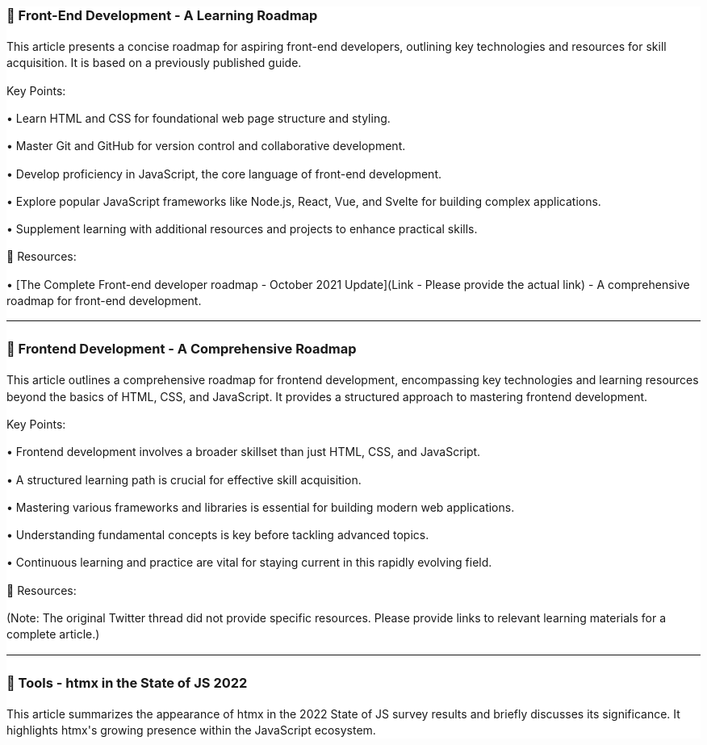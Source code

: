 ### 🚀 Front-End Development - A Learning Roadmap

This article presents a concise roadmap for aspiring front-end developers, outlining key technologies and resources for skill acquisition.  It is based on a previously published guide.

Key Points:

• Learn HTML and CSS for foundational web page structure and styling.


• Master Git and GitHub for version control and collaborative development.


• Develop proficiency in JavaScript, the core language of front-end development.


• Explore popular JavaScript frameworks like Node.js, React, Vue, and Svelte for building complex applications.


• Supplement learning with additional resources and projects to enhance practical skills.


🔗 Resources:

• [The Complete Front-end developer roadmap - October 2021 Update](Link -  Please provide the actual link) - A comprehensive roadmap for front-end development.

---

### 🤖 Frontend Development - A Comprehensive Roadmap

This article outlines a comprehensive roadmap for frontend development, encompassing key technologies and learning resources beyond the basics of HTML, CSS, and JavaScript.  It provides a structured approach to mastering frontend development.


Key Points:

• Frontend development involves a broader skillset than just HTML, CSS, and JavaScript.


• A structured learning path is crucial for effective skill acquisition.


• Mastering various frameworks and libraries is essential for building modern web applications.


• Understanding fundamental concepts is key before tackling advanced topics.


• Continuous learning and practice are vital for staying current in this rapidly evolving field.


🔗 Resources:

(Note:  The original Twitter thread did not provide specific resources.  Please provide links to relevant learning materials for a complete article.)

---

### 🚀 Tools - htmx in the State of JS 2022

This article summarizes the appearance of htmx in the 2022 State of JS survey results and briefly discusses its significance.  It highlights htmx's growing presence within the JavaScript ecosystem.
